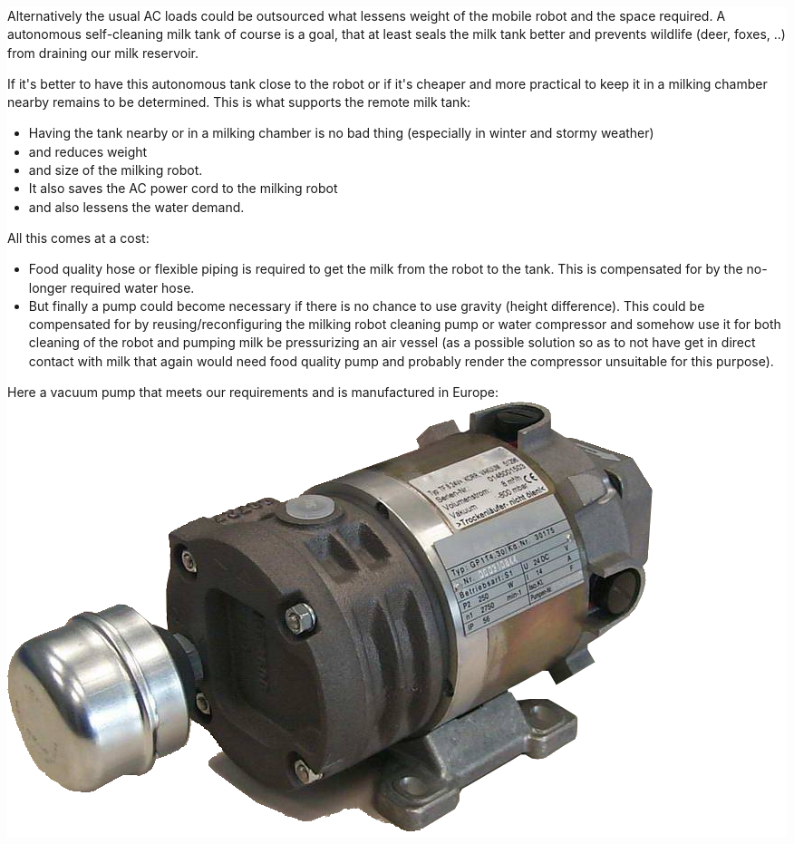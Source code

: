 Alternatively the usual AC loads could be outsourced what lessens weight of the mobile robot and the space required. A autonomous self-cleaning milk tank of course is a goal, that at least seals the milk tank better and prevents wildlife (deer, foxes, ..) from draining our milk reservoir.

If it's better to have this autonomous tank close to the robot or if it's cheaper and more practical to keep it in a milking chamber nearby remains to be determined.
This is what supports the remote milk tank:

* Having the tank nearby or in a milking chamber is no bad thing (especially in winter and stormy weather)
* and reduces weight
* and size of the milking robot.
* It also saves the AC power cord to the milking robot
* and also lessens the water demand.


All this comes at a cost:

* Food quality hose or flexible piping is required to get the milk from the robot to the tank. This is compensated for by the no-longer required water hose.
* But finally a pump could become necessary if there is no chance to use gravity (height difference). This could be compensated for by reusing/reconfiguring the milking robot cleaning pump or water compressor and somehow use it for both cleaning of the robot and pumping milk be pressurizing an air vessel (as a possible solution so as to not have get in direct contact with milk that again would need food quality pump and probably render the compressor unsuitable for this purpose).


Here a vacuum pump that meets our requirements and is manufactured in Europe:
<img src="Vacuum_pump--aerolift-8cubicm_per_hour_flow--at_least_16inHg_83percent_vacuum.png" alt=""/>

